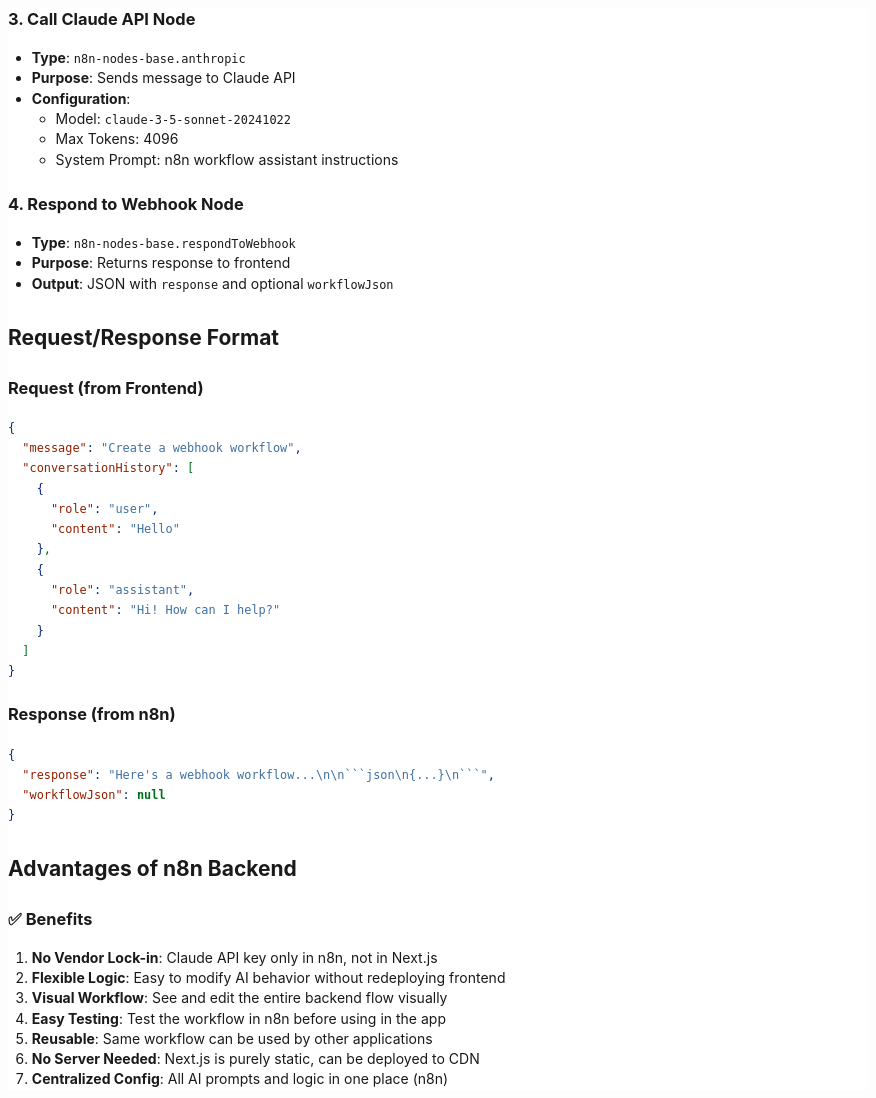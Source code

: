 ### 3. Call Claude API Node

- **Type**: `n8n-nodes-base.anthropic`
- **Purpose**: Sends message to Claude API
- **Configuration**:
  - Model: `claude-3-5-sonnet-20241022`
  - Max Tokens: 4096
  - System Prompt: n8n workflow assistant instructions

### 4. Respond to Webhook Node

- **Type**: `n8n-nodes-base.respondToWebhook`
- **Purpose**: Returns response to frontend
- **Output**: JSON with `response` and optional `workflowJson`

## Request/Response Format

### Request (from Frontend)

```json
{
  "message": "Create a webhook workflow",
  "conversationHistory": [
    {
      "role": "user",
      "content": "Hello"
    },
    {
      "role": "assistant",
      "content": "Hi! How can I help?"
    }
  ]
}
```

### Response (from n8n)

````json
{
  "response": "Here's a webhook workflow...\n\n```json\n{...}\n```",
  "workflowJson": null
}
````

## Advantages of n8n Backend

### ✅ Benefits

1. **No Vendor Lock-in**: Claude API key only in n8n, not in Next.js
2. **Flexible Logic**: Easy to modify AI behavior without redeploying frontend
3. **Visual Workflow**: See and edit the entire backend flow visually
4. **Easy Testing**: Test the workflow in n8n before using in the app
5. **Reusable**: Same workflow can be used by other applications
6. **No Server Needed**: Next.js is purely static, can be deployed to CDN
7. **Centralized Config**: All AI prompts and logic in one place (n8n)
